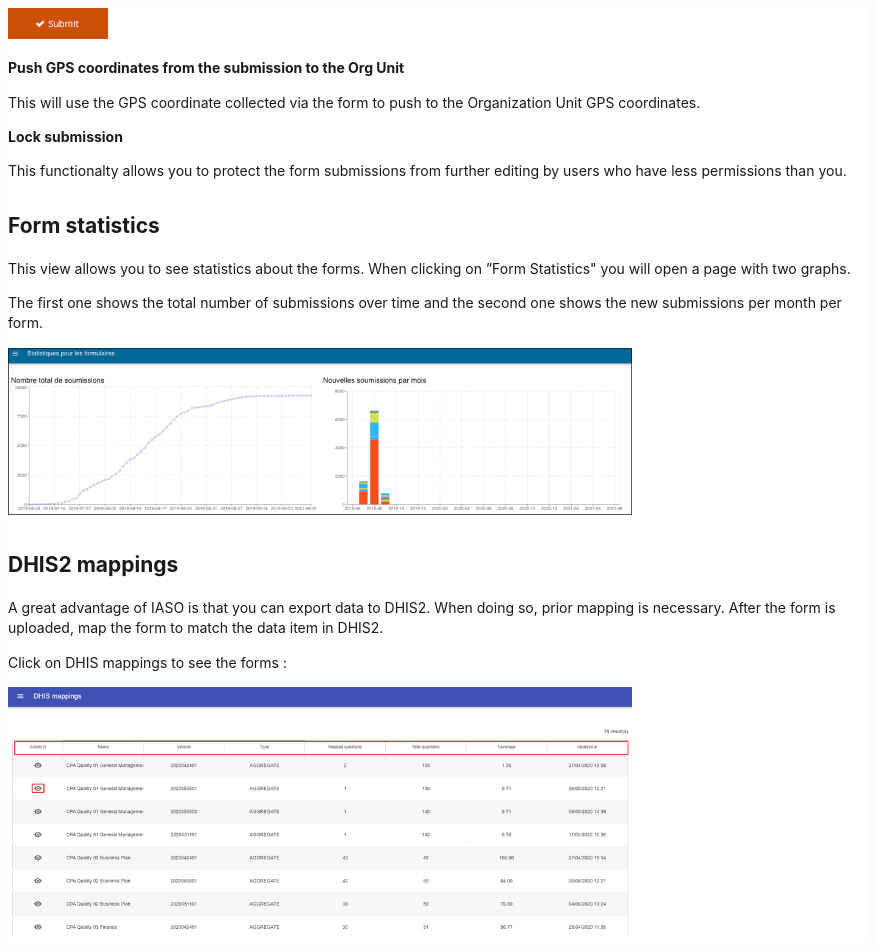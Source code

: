 <img src="./attachments/image7.png"
style="width:1.04311in;height:0.32269in" />

**Push GPS coordinates from the submission to the Org Unit**

This will use the GPS coordinate collected via the form to push to the Organization Unit GPS coordinates.

**Lock submission**

This functionalty allows you to protect the form submissions from further editing by users who have less permissions than you.


## Form statistics

This view allows you to see statistics about the forms. When clicking on
”Form Statistics" you will open a page with two graphs.

The first one shows the total number of submissions over time and the
second one shows the new submissions per month per form.

<img src="./attachments/image74.png" style="width:6.5in;height:1.75in" />

## <a id="DHIS2"></a>DHIS2 mappings ##

A great advantage of IASO is that you can export data to DHIS2. When
doing so, prior mapping is necessary. After the form is uploaded, map
the form to match the data item in DHIS2. 

Click on DHIS mappings to see the forms :

<img src="./attachments/image75.png" style="width:6.5in;height:2.59722in" />
